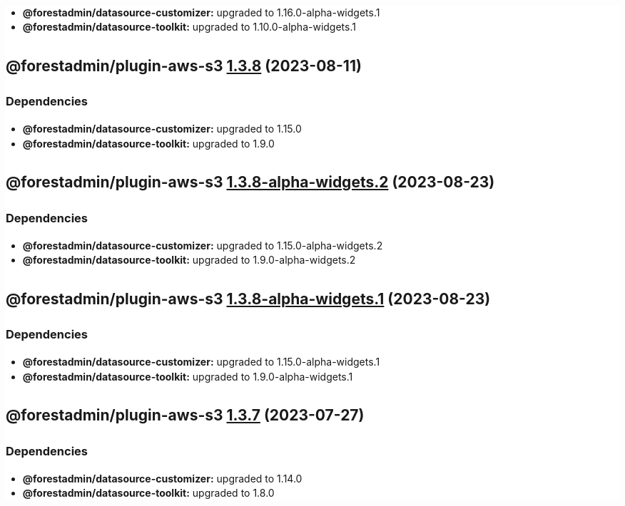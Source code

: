 * **@forestadmin/datasource-customizer:** upgraded to 1.16.0-alpha-widgets.1
* **@forestadmin/datasource-toolkit:** upgraded to 1.10.0-alpha-widgets.1

## @forestadmin/plugin-aws-s3 [1.3.8](https://github.com/ForestAdmin/agent-nodejs/compare/@forestadmin/plugin-aws-s3@1.3.7...@forestadmin/plugin-aws-s3@1.3.8) (2023-08-11)





### Dependencies

* **@forestadmin/datasource-customizer:** upgraded to 1.15.0
* **@forestadmin/datasource-toolkit:** upgraded to 1.9.0

## @forestadmin/plugin-aws-s3 [1.3.8-alpha-widgets.2](https://github.com/ForestAdmin/agent-nodejs/compare/@forestadmin/plugin-aws-s3@1.3.8-alpha-widgets.1...@forestadmin/plugin-aws-s3@1.3.8-alpha-widgets.2) (2023-08-23)





### Dependencies

* **@forestadmin/datasource-customizer:** upgraded to 1.15.0-alpha-widgets.2
* **@forestadmin/datasource-toolkit:** upgraded to 1.9.0-alpha-widgets.2

## @forestadmin/plugin-aws-s3 [1.3.8-alpha-widgets.1](https://github.com/ForestAdmin/agent-nodejs/compare/@forestadmin/plugin-aws-s3@1.3.7...@forestadmin/plugin-aws-s3@1.3.8-alpha-widgets.1) (2023-08-23)





### Dependencies

* **@forestadmin/datasource-customizer:** upgraded to 1.15.0-alpha-widgets.1
* **@forestadmin/datasource-toolkit:** upgraded to 1.9.0-alpha-widgets.1

## @forestadmin/plugin-aws-s3 [1.3.7](https://github.com/ForestAdmin/agent-nodejs/compare/@forestadmin/plugin-aws-s3@1.3.6...@forestadmin/plugin-aws-s3@1.3.7) (2023-07-27)





### Dependencies

* **@forestadmin/datasource-customizer:** upgraded to 1.14.0
* **@forestadmin/datasource-toolkit:** upgraded to 1.8.0
